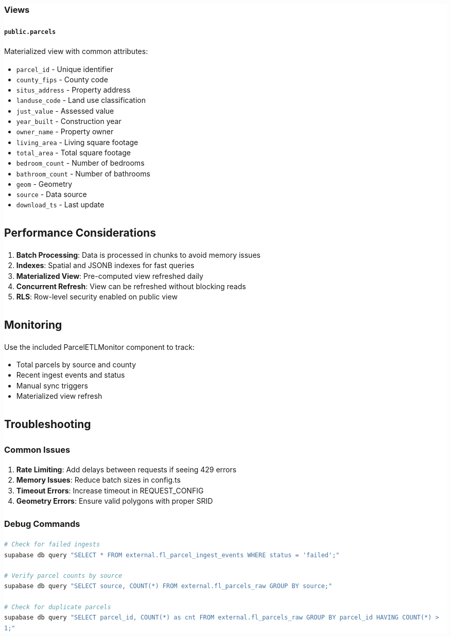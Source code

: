 ### Views

#### `public.parcels`

Materialized view with common attributes:

- `parcel_id` - Unique identifier
- `county_fips` - County code
- `situs_address` - Property address
- `landuse_code` - Land use classification
- `just_value` - Assessed value
- `year_built` - Construction year
- `owner_name` - Property owner
- `living_area` - Living square footage
- `total_area` - Total square footage
- `bedroom_count` - Number of bedrooms
- `bathroom_count` - Number of bathrooms
- `geom` - Geometry
- `source` - Data source
- `download_ts` - Last update

## Performance Considerations

1. **Batch Processing**: Data is processed in chunks to avoid memory issues
2. **Indexes**: Spatial and JSONB indexes for fast queries
3. **Materialized View**: Pre-computed view refreshed daily
4. **Concurrent Refresh**: View can be refreshed without blocking reads
5. **RLS**: Row-level security enabled on public view

## Monitoring

Use the included ParcelETLMonitor component to track:

- Total parcels by source and county
- Recent ingest events and status
- Manual sync triggers
- Materialized view refresh

## Troubleshooting

### Common Issues

1. **Rate Limiting**: Add delays between requests if seeing 429 errors
2. **Memory Issues**: Reduce batch sizes in config.ts
3. **Timeout Errors**: Increase timeout in REQUEST_CONFIG
4. **Geometry Errors**: Ensure valid polygons with proper SRID

### Debug Commands

```bash
# Check for failed ingests
supabase db query "SELECT * FROM external.fl_parcel_ingest_events WHERE status = 'failed';"

# Verify parcel counts by source
supabase db query "SELECT source, COUNT(*) FROM external.fl_parcels_raw GROUP BY source;"

# Check for duplicate parcels
supabase db query "SELECT parcel_id, COUNT(*) as cnt FROM external.fl_parcels_raw GROUP BY parcel_id HAVING COUNT(*) > 1;"
```

